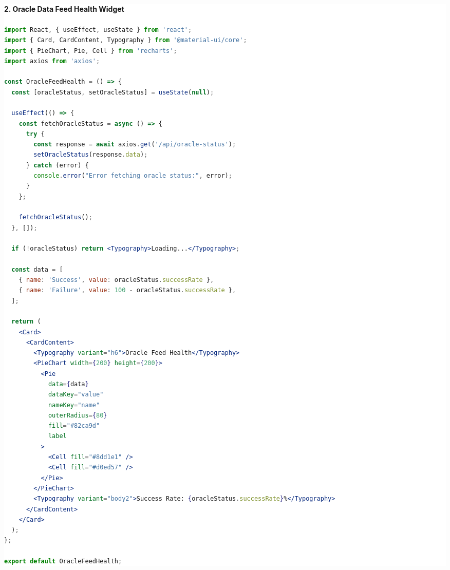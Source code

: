 #### 2. **Oracle Data Feed Health Widget**

```jsx
import React, { useEffect, useState } from 'react';
import { Card, CardContent, Typography } from '@material-ui/core';
import { PieChart, Pie, Cell } from 'recharts';
import axios from 'axios';

const OracleFeedHealth = () => {
  const [oracleStatus, setOracleStatus] = useState(null);

  useEffect(() => {
    const fetchOracleStatus = async () => {
      try {
        const response = await axios.get('/api/oracle-status');
        setOracleStatus(response.data);
      } catch (error) {
        console.error("Error fetching oracle status:", error);
      }
    };

    fetchOracleStatus();
  }, []);

  if (!oracleStatus) return <Typography>Loading...</Typography>;

  const data = [
    { name: 'Success', value: oracleStatus.successRate },
    { name: 'Failure', value: 100 - oracleStatus.successRate },
  ];

  return (
    <Card>
      <CardContent>
        <Typography variant="h6">Oracle Feed Health</Typography>
        <PieChart width={200} height={200}>
          <Pie
            data={data}
            dataKey="value"
            nameKey="name"
            outerRadius={80}
            fill="#82ca9d"
            label
          >
            <Cell fill="#8dd1e1" />
            <Cell fill="#d0ed57" />
          </Pie>
        </PieChart>
        <Typography variant="body2">Success Rate: {oracleStatus.successRate}%</Typography>
      </CardContent>
    </Card>
  );
};

export default OracleFeedHealth;
```
